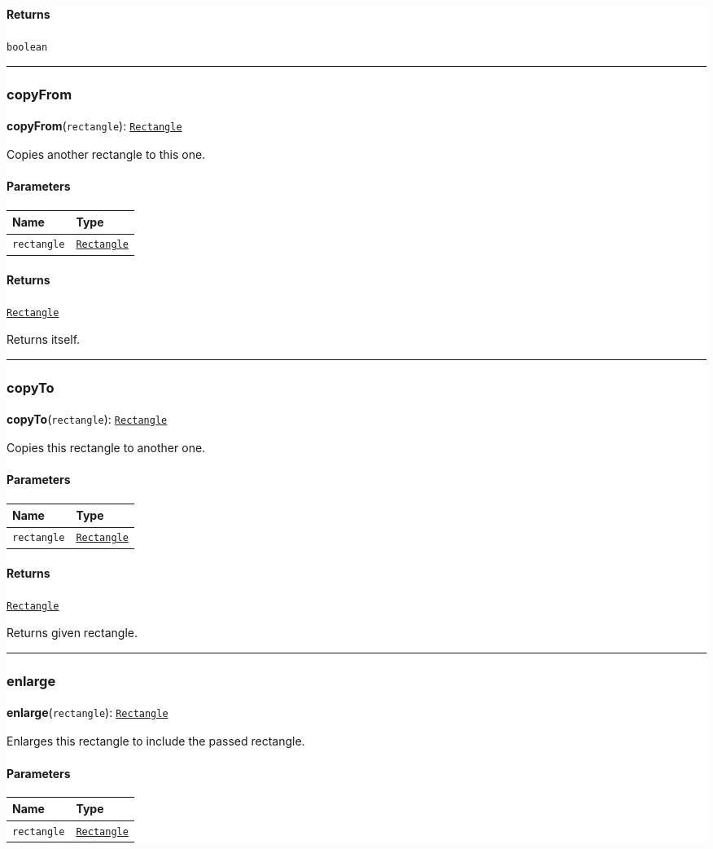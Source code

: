 #### Returns

`boolean`

***

### copyFrom

**copyFrom**(`rectangle`): [`Rectangle`](/en/auto-docs/editor/classes/Rectangle-1.md)

Copies another rectangle to this one.

#### Parameters

| Name | Type |
| :------ | :------ |
| `rectangle` | [`Rectangle`](/en/auto-docs/editor/classes/Rectangle-1.md) |

#### Returns

[`Rectangle`](/en/auto-docs/editor/classes/Rectangle-1.md)

Returns itself.

***

### copyTo

**copyTo**(`rectangle`): [`Rectangle`](/en/auto-docs/editor/classes/Rectangle-1.md)

Copies this rectangle to another one.

#### Parameters

| Name | Type |
| :------ | :------ |
| `rectangle` | [`Rectangle`](/en/auto-docs/editor/classes/Rectangle-1.md) |

#### Returns

[`Rectangle`](/en/auto-docs/editor/classes/Rectangle-1.md)

Returns given rectangle.

***

### enlarge

**enlarge**(`rectangle`): [`Rectangle`](/en/auto-docs/editor/classes/Rectangle-1.md)

Enlarges this rectangle to include the passed rectangle.

#### Parameters

| Name | Type |
| :------ | :------ |
| `rectangle` | [`Rectangle`](/en/auto-docs/editor/classes/Rectangle-1.md) |
